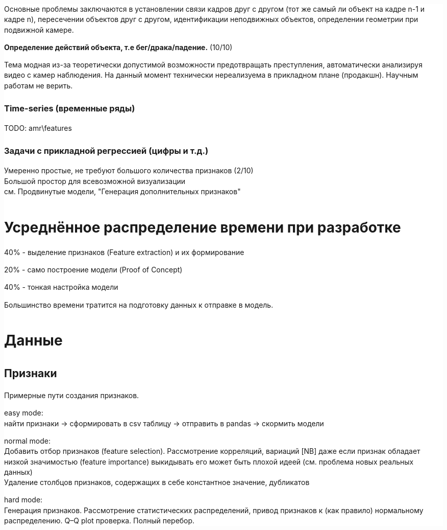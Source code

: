 Основные проблемы заключаются в установлении связи кадров друг с другом (тот же самый ли объект на кадре n-1 и кадре n), пересечении объектов друг с другом, идентификации неподвижных объектов, определении геометрии при подвижной камере.


__Определение действий объекта, т.е бег/драка/падение.__ (10/10)

Тема модная из-за теоретически допустимой возможности предотвращать преступления, автоматически анализируя видео с камер наблюдения. На данный момент технически нереализуема в прикладном плане (продакшн). Научным работам не верить.



### Time-series (временные ряды)
TODO: amr\features



### Задачи с прикладной регрессией (цифры и т.д.)

Умеренно простые, не требуют большого количества признаков (2/10)  
Большой простор для всевозможной визуализации   
см. Продвинутые модели, "Генерация дополнительных признаков"  


# Усреднённое распределение времени при разработке

40% - выделение признаков (Feature extraction) и их формирование

20% - само построение модели (Proof of Concept)

40% - тонкая настройка модели

Большинство времени тратится на подготовку данных к отправке в модель.




# Данные

## Признаки

Примерные пути создания признаков.

easy mode:  
найти признаки -> сформировать в csv таблицу -> отправить в pandas -> скормить модели

normal mode:  
Добавить отбор признаков (feature selection). Рассмотрение корреляций, вариаций
[NB] даже если признак обладает низкой значимостью (feature importance) выкидывать его может быть плохой идеей (см. проблема новых реальных данных)  
Удаление столбцов признаков, содержащих в себе константное значение, дубликатов  

hard mode:  
Генерация признаков. Рассмотрение статистических распределений, привод признаков к (как правило) нормальному распределению. Q–Q plot проверка. Полный перебор.
